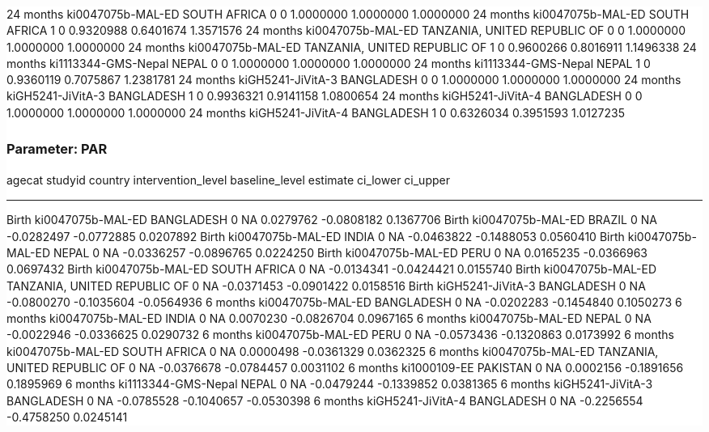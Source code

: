 24 months   ki0047075b-MAL-ED     SOUTH AFRICA                   0                    0                 1.0000000   1.0000000   1.0000000
24 months   ki0047075b-MAL-ED     SOUTH AFRICA                   1                    0                 0.9320988   0.6401674   1.3571576
24 months   ki0047075b-MAL-ED     TANZANIA, UNITED REPUBLIC OF   0                    0                 1.0000000   1.0000000   1.0000000
24 months   ki0047075b-MAL-ED     TANZANIA, UNITED REPUBLIC OF   1                    0                 0.9600266   0.8016911   1.1496338
24 months   ki1113344-GMS-Nepal   NEPAL                          0                    0                 1.0000000   1.0000000   1.0000000
24 months   ki1113344-GMS-Nepal   NEPAL                          1                    0                 0.9360119   0.7075867   1.2381781
24 months   kiGH5241-JiVitA-3     BANGLADESH                     0                    0                 1.0000000   1.0000000   1.0000000
24 months   kiGH5241-JiVitA-3     BANGLADESH                     1                    0                 0.9936321   0.9141158   1.0800654
24 months   kiGH5241-JiVitA-4     BANGLADESH                     0                    0                 1.0000000   1.0000000   1.0000000
24 months   kiGH5241-JiVitA-4     BANGLADESH                     1                    0                 0.6326034   0.3951593   1.0127235


### Parameter: PAR


agecat      studyid               country                        intervention_level   baseline_level      estimate     ci_lower     ci_upper
----------  --------------------  -----------------------------  -------------------  ---------------  -----------  -----------  -----------
Birth       ki0047075b-MAL-ED     BANGLADESH                     0                    NA                 0.0279762   -0.0808182    0.1367706
Birth       ki0047075b-MAL-ED     BRAZIL                         0                    NA                -0.0282497   -0.0772885    0.0207892
Birth       ki0047075b-MAL-ED     INDIA                          0                    NA                -0.0463822   -0.1488053    0.0560410
Birth       ki0047075b-MAL-ED     NEPAL                          0                    NA                -0.0336257   -0.0896765    0.0224250
Birth       ki0047075b-MAL-ED     PERU                           0                    NA                 0.0165235   -0.0366963    0.0697432
Birth       ki0047075b-MAL-ED     SOUTH AFRICA                   0                    NA                -0.0134341   -0.0424421    0.0155740
Birth       ki0047075b-MAL-ED     TANZANIA, UNITED REPUBLIC OF   0                    NA                -0.0371453   -0.0901422    0.0158516
Birth       kiGH5241-JiVitA-3     BANGLADESH                     0                    NA                -0.0800270   -0.1035604   -0.0564936
6 months    ki0047075b-MAL-ED     BANGLADESH                     0                    NA                -0.0202283   -0.1454840    0.1050273
6 months    ki0047075b-MAL-ED     INDIA                          0                    NA                 0.0070230   -0.0826704    0.0967165
6 months    ki0047075b-MAL-ED     NEPAL                          0                    NA                -0.0022946   -0.0336625    0.0290732
6 months    ki0047075b-MAL-ED     PERU                           0                    NA                -0.0573436   -0.1320863    0.0173992
6 months    ki0047075b-MAL-ED     SOUTH AFRICA                   0                    NA                 0.0000498   -0.0361329    0.0362325
6 months    ki0047075b-MAL-ED     TANZANIA, UNITED REPUBLIC OF   0                    NA                -0.0376678   -0.0784457    0.0031102
6 months    ki1000109-EE          PAKISTAN                       0                    NA                 0.0002156   -0.1891656    0.1895969
6 months    ki1113344-GMS-Nepal   NEPAL                          0                    NA                -0.0479244   -0.1339852    0.0381365
6 months    kiGH5241-JiVitA-3     BANGLADESH                     0                    NA                -0.0785528   -0.1040657   -0.0530398
6 months    kiGH5241-JiVitA-4     BANGLADESH                     0                    NA                -0.2256554   -0.4758250    0.0245141